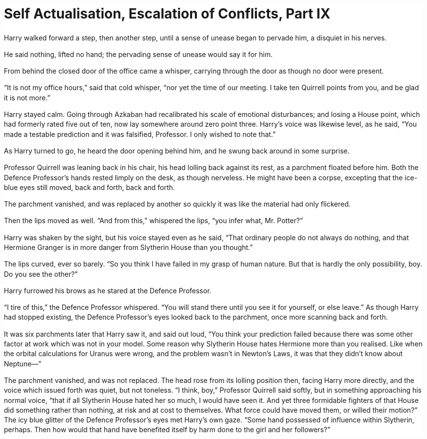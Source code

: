 # Self Actualisation, Escalation of Conflicts, Part Ⅸ

Harry walked forward a step, then another step, until a sense of unease began to pervade him, a disquiet in his nerves.

He said nothing, lifted no hand; the pervading sense of unease would say it for him.

From behind the closed door of the office came a whisper, carrying through the door as though no door were present.

“It is not my office hours,” said that cold whisper, “nor yet the time of our meeting. I take ten Quirrell points from you, and be glad it is not more.”

Harry stayed calm. Going through Azkaban had recalibrated his scale of emotional disturbances; and losing a House point, which had formerly rated five out of ten, now lay somewhere around zero point three. Harry’s voice was likewise level, as he said, “You made a testable prediction and it was falsified, Professor. I only wished to note that.”

As Harry turned to go, he heard the door opening behind him, and he swung back around in some surprise.

Professor Quirrell was leaning back in his chair, his head lolling back against its rest, as a parchment floated before him. Both the Defence Professor’s hands rested limply on the desk, as though nerveless. He might have been a corpse, excepting that the ice-blue eyes still moved, back and forth, back and forth.

The parchment vanished, and was replaced by another so quickly it was like the material had only flickered.

Then the lips moved as well. “And from this,” whispered the lips, “you infer what, Mr. Potter?”

Harry was shaken by the sight, but his voice stayed even as he said, “That ordinary people do not always do nothing, and that Hermione Granger is in more danger from Slytherin House than you thought.”

The lips curved, ever so barely. “So you think I have failed in my grasp of human nature. But that is hardly the only possibility, boy. Do you see the other?”

Harry furrowed his brows as he stared at the Defence Professor.

“I tire of this,” the Defence Professor whispered. “You will stand there until you see it for yourself, or else leave.” As though Harry had stopped existing, the Defence Professor’s eyes looked back to the parchment, once more scanning back and forth.

It was six parchments later that Harry saw it, and said out loud, “You think your prediction failed because there was some other factor at work which was not in your model. Some reason why Slytherin House hates Hermione more than you realised. Like when the orbital calculations for Uranus were wrong, and the problem wasn’t in Newton’s Laws, it was that they didn’t know about Neptune—”

The parchment vanished, and was not replaced. The head rose from its lolling position then, facing Harry more directly, and the voice which issued forth was quiet, but not toneless. “I think, boy,” Professor Quirrell said softly, but in something approaching his normal voice, “that if all Slytherin House hated her so much, I would have seen it. And yet three formidable fighters of that House did something rather than nothing, at risk and at cost to themselves. What force could have moved them, or willed their motion?” The icy blue glitter of the Defence Professor’s eyes met Harry’s own gaze. “Some hand possessed of influence within Slytherin, perhaps. Then how would that hand have benefited itself by harm done to the girl and her followers?”
